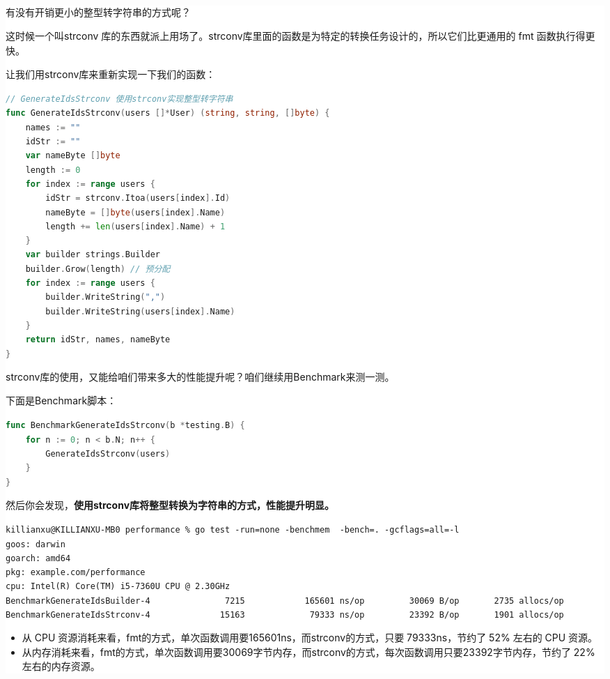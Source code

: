 有没有开销更小的整型转字符串的方式呢？

这时候一个叫strconv 库的东西就派上用场了。strconv库里面的函数是为特定的转换任务设计的，所以它们比更通用的 fmt 函数执行得更快。

让我们用strconv库来重新实现一下我们的函数：

```go
// GenerateIdsStrconv 使用strconv实现整型转字符串
func GenerateIdsStrconv(users []*User) (string, string, []byte) {
    names := ""
    idStr := ""
    var nameByte []byte
    length := 0
    for index := range users {
        idStr = strconv.Itoa(users[index].Id)
        nameByte = []byte(users[index].Name)
        length += len(users[index].Name) + 1
    }
    var builder strings.Builder
    builder.Grow(length) // 预分配
    for index := range users {
        builder.WriteString(",")
        builder.WriteString(users[index].Name)
    }
    return idStr, names, nameByte
}
```

strconv库的使用，又能给咱们带来多大的性能提升呢？咱们继续用Benchmark来测一测。

下面是Benchmark脚本：

```go
func BenchmarkGenerateIdsStrconv(b *testing.B) {
    for n := 0; n < b.N; n++ {
        GenerateIdsStrconv(users)
    }
}
```

然后你会发现，**使用strconv库将整型转换为字符串的方式，性能提升明显。**

```shell
killianxu@KILLIANXU-MB0 performance % go test -run=none -benchmem  -bench=. -gcflags=all=-l 
goos: darwin
goarch: amd64
pkg: example.com/performance
cpu: Intel(R) Core(TM) i5-7360U CPU @ 2.30GHz
BenchmarkGenerateIdsBuilder-4               7215            165601 ns/op         30069 B/op       2735 allocs/op
BenchmarkGenerateIdsStrconv-4              15163             79333 ns/op         23392 B/op       1901 allocs/op
```

- 从 CPU 资源消耗来看，fmt的方式，单次函数调用要165601ns，而strconv的方式，只要 79333ns，节约了 52% 左右的 CPU 资源。
- 从内存消耗来看，fmt的方式，单次函数调用要30069字节内存，而strconv的方式，每次函数调用只要23392字节内存，节约了 22% 左右的内存资源。
